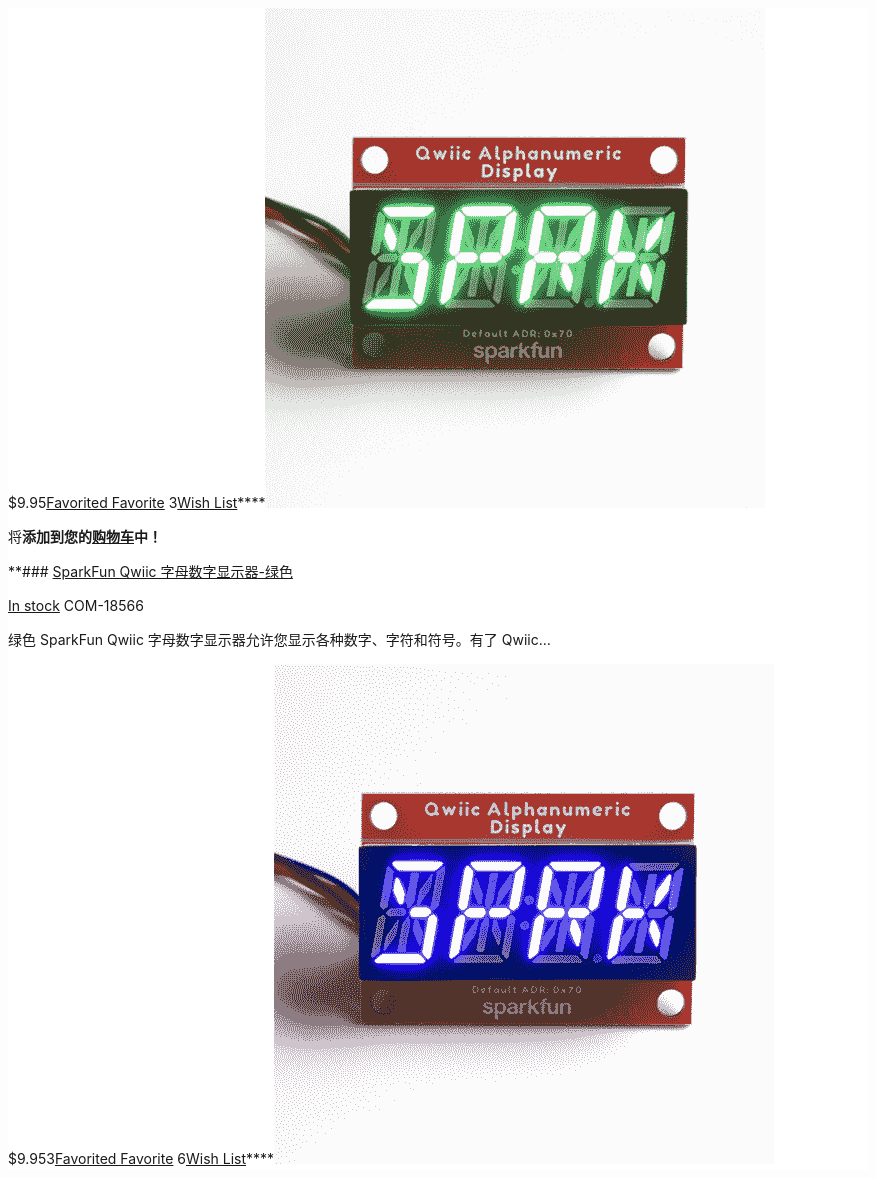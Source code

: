 $9.95[Favorited Favorite](# "Add to favorites") 3[Wish List](# "Add to wish list")****[![SparkFun Qwiic Alphanumeric Display - Green](img/81ab11fc53f8542484364a4b9fd7b6a0.png)](https://www.sparkfun.com/products/18566) 

将**添加到您的[购物车](https://www.sparkfun.com/cart)中！**

 **### [SparkFun Qwiic 字母数字显示器-绿色](https://www.sparkfun.com/products/18566)

[In stock](https://learn.sparkfun.com/static/bubbles/ "in stock") COM-18566

绿色 SparkFun Qwiic 字母数字显示器允许您显示各种数字、字符和符号。有了 Qwiic…

$9.953[Favorited Favorite](# "Add to favorites") 6[Wish List](# "Add to wish list")****[![SparkFun Qwiic Alphanumeric Display - Blue](img/af3ce68efd0b7fa710546ab91d12af9d.png)](https://www.sparkfun.com/products/16917) 
